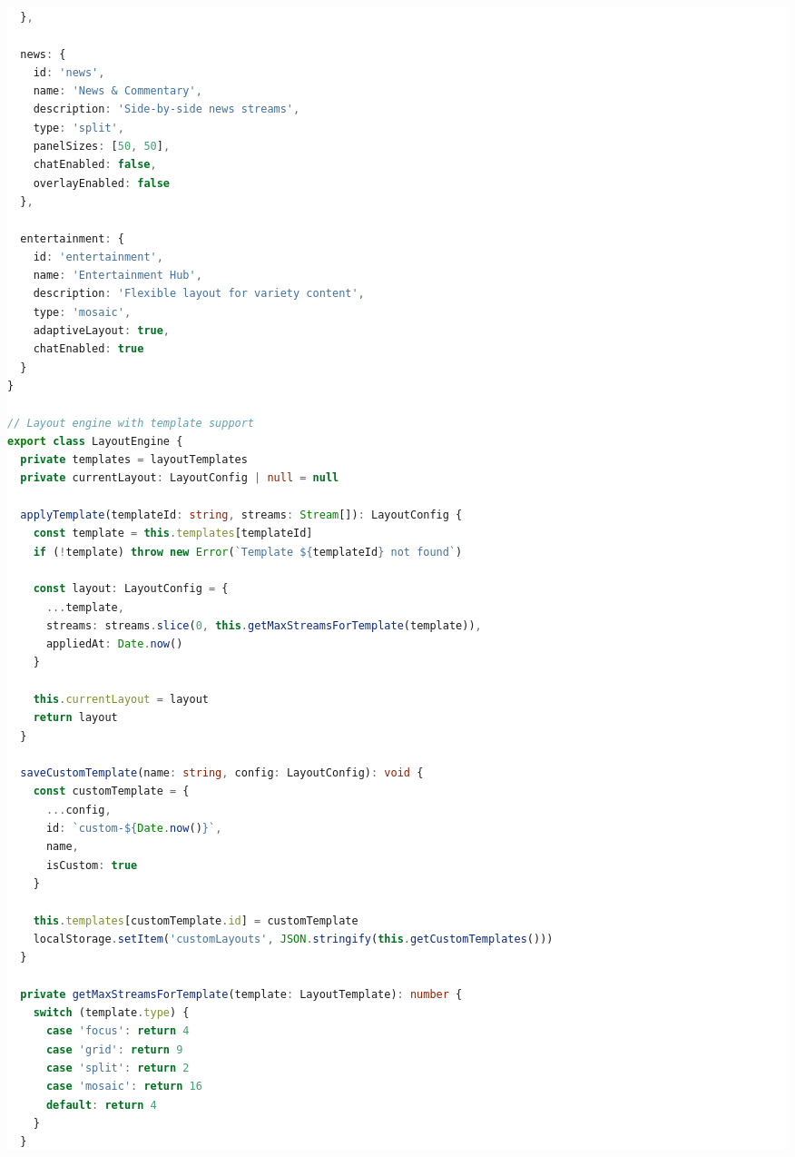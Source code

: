 ```typescript
  },

  news: {
    id: 'news',
    name: 'News & Commentary',
    description: 'Side-by-side news streams',
    type: 'split',
    panelSizes: [50, 50],
    chatEnabled: false,
    overlayEnabled: false
  },

  entertainment: {
    id: 'entertainment',
    name: 'Entertainment Hub',
    description: 'Flexible layout for variety content',
    type: 'mosaic',
    adaptiveLayout: true,
    chatEnabled: true
  }
}

// Layout engine with template support
export class LayoutEngine {
  private templates = layoutTemplates
  private currentLayout: LayoutConfig | null = null

  applyTemplate(templateId: string, streams: Stream[]): LayoutConfig {
    const template = this.templates[templateId]
    if (!template) throw new Error(`Template ${templateId} not found`)

    const layout: LayoutConfig = {
      ...template,
      streams: streams.slice(0, this.getMaxStreamsForTemplate(template)),
      appliedAt: Date.now()
    }

    this.currentLayout = layout
    return layout
  }

  saveCustomTemplate(name: string, config: LayoutConfig): void {
    const customTemplate = {
      ...config,
      id: `custom-${Date.now()}`,
      name,
      isCustom: true
    }

    this.templates[customTemplate.id] = customTemplate
    localStorage.setItem('customLayouts', JSON.stringify(this.getCustomTemplates()))
  }

  private getMaxStreamsForTemplate(template: LayoutTemplate): number {
    switch (template.type) {
      case 'focus': return 4
      case 'grid': return 9
      case 'split': return 2
      case 'mosaic': return 16
      default: return 4
    }
  }

```